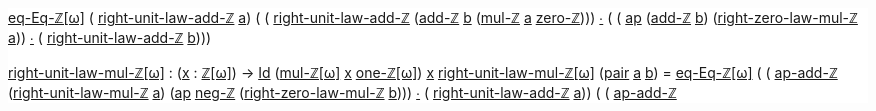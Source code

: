   <a id="4196" href="commutative-algebra.eisenstein-integers.html#1528" class="Function">eq-Eq-ℤ[ω]</a>
    <a id="4211" class="Symbol">(</a> <a id="4213" href="elementary-number-theory.addition-integers.html#2042" class="Function">right-unit-law-add-ℤ</a> <a id="4234" href="commutative-algebra.eisenstein-integers.html#4187" class="Bound">a</a><a id="4235" class="Symbol">)</a>
    <a id="4241" class="Symbol">(</a> <a id="4243" class="Symbol">(</a> <a id="4245" href="elementary-number-theory.addition-integers.html#2042" class="Function">right-unit-law-add-ℤ</a> <a id="4266" class="Symbol">(</a><a id="4267" href="elementary-number-theory.addition-integers.html#1489" class="Function">add-ℤ</a> <a id="4273" href="commutative-algebra.eisenstein-integers.html#4189" class="Bound">b</a> <a id="4275" class="Symbol">(</a><a id="4276" href="elementary-number-theory.multiplication-integers.html#2216" class="Function">mul-ℤ</a> <a id="4282" href="commutative-algebra.eisenstein-integers.html#4187" class="Bound">a</a> <a id="4284" href="elementary-number-theory.integers.html#2119" class="Function">zero-ℤ</a><a id="4290" class="Symbol">)))</a> <a id="4294" href="foundation-core.identity-types.html#2412" class="Function Operator">∙</a>
      <a id="4302" class="Symbol">(</a> <a id="4304" class="Symbol">(</a> <a id="4306" href="foundation-core.identity-types.html#3990" class="Function">ap</a> <a id="4309" class="Symbol">(</a><a id="4310" href="elementary-number-theory.addition-integers.html#1489" class="Function">add-ℤ</a> <a id="4316" href="commutative-algebra.eisenstein-integers.html#4189" class="Bound">b</a><a id="4317" class="Symbol">)</a> <a id="4319" class="Symbol">(</a><a id="4320" href="elementary-number-theory.multiplication-integers.html#3537" class="Function">right-zero-law-mul-ℤ</a> <a id="4341" href="commutative-algebra.eisenstein-integers.html#4187" class="Bound">a</a><a id="4342" class="Symbol">))</a> <a id="4345" href="foundation-core.identity-types.html#2412" class="Function Operator">∙</a>
        <a id="4355" class="Symbol">(</a> <a id="4357" href="elementary-number-theory.addition-integers.html#2042" class="Function">right-unit-law-add-ℤ</a> <a id="4378" href="commutative-algebra.eisenstein-integers.html#4189" class="Bound">b</a><a id="4379" class="Symbol">)))</a>

<a id="right-unit-law-mul-ℤ[ω]"></a><a id="4384" href="commutative-algebra.eisenstein-integers.html#4384" class="Function">right-unit-law-mul-ℤ[ω]</a> <a id="4408" class="Symbol">:</a>
  <a id="4412" class="Symbol">(</a><a id="4413" href="commutative-algebra.eisenstein-integers.html#4413" class="Bound">x</a> <a id="4415" class="Symbol">:</a> <a id="4417" href="commutative-algebra.eisenstein-integers.html#1135" class="Function">ℤ[ω]</a><a id="4421" class="Symbol">)</a> <a id="4423" class="Symbol">→</a> <a id="4425" href="foundation-core.identity-types.html#1754" class="Datatype">Id</a> <a id="4428" class="Symbol">(</a><a id="4429" href="commutative-algebra.eisenstein-integers.html#2266" class="Function">mul-ℤ[ω]</a> <a id="4438" href="commutative-algebra.eisenstein-integers.html#4413" class="Bound">x</a> <a id="4440" href="commutative-algebra.eisenstein-integers.html#1707" class="Function">one-ℤ[ω]</a><a id="4448" class="Symbol">)</a> <a id="4450" href="commutative-algebra.eisenstein-integers.html#4413" class="Bound">x</a>
<a id="4452" href="commutative-algebra.eisenstein-integers.html#4384" class="Function">right-unit-law-mul-ℤ[ω]</a> <a id="4476" class="Symbol">(</a><a id="4477" href="foundation-core.dependent-pair-types.html#575" class="InductiveConstructor">pair</a> <a id="4482" href="commutative-algebra.eisenstein-integers.html#4482" class="Bound">a</a> <a id="4484" href="commutative-algebra.eisenstein-integers.html#4484" class="Bound">b</a><a id="4485" class="Symbol">)</a> <a id="4487" class="Symbol">=</a>
  <a id="4491" href="commutative-algebra.eisenstein-integers.html#1528" class="Function">eq-Eq-ℤ[ω]</a>
    <a id="4506" class="Symbol">(</a> <a id="4508" class="Symbol">(</a> <a id="4510" href="elementary-number-theory.addition-integers.html#1766" class="Function">ap-add-ℤ</a> <a id="4519" class="Symbol">(</a><a id="4520" href="elementary-number-theory.multiplication-integers.html#3968" class="Function">right-unit-law-mul-ℤ</a> <a id="4541" href="commutative-algebra.eisenstein-integers.html#4482" class="Bound">a</a><a id="4542" class="Symbol">)</a> <a id="4544" class="Symbol">(</a><a id="4545" href="foundation-core.identity-types.html#3990" class="Function">ap</a> <a id="4548" href="elementary-number-theory.integers.html#3883" class="Function">neg-ℤ</a> <a id="4554" class="Symbol">(</a><a id="4555" href="elementary-number-theory.multiplication-integers.html#3537" class="Function">right-zero-law-mul-ℤ</a> <a id="4576" href="commutative-algebra.eisenstein-integers.html#4484" class="Bound">b</a><a id="4577" class="Symbol">)))</a> <a id="4581" href="foundation-core.identity-types.html#2412" class="Function Operator">∙</a>
      <a id="4589" class="Symbol">(</a> <a id="4591" href="elementary-number-theory.addition-integers.html#2042" class="Function">right-unit-law-add-ℤ</a> <a id="4612" href="commutative-algebra.eisenstein-integers.html#4482" class="Bound">a</a><a id="4613" class="Symbol">))</a>
    <a id="4620" class="Symbol">(</a> <a id="4622" class="Symbol">(</a> <a id="4624" href="elementary-number-theory.addition-integers.html#1766" class="Function">ap-add-ℤ</a>